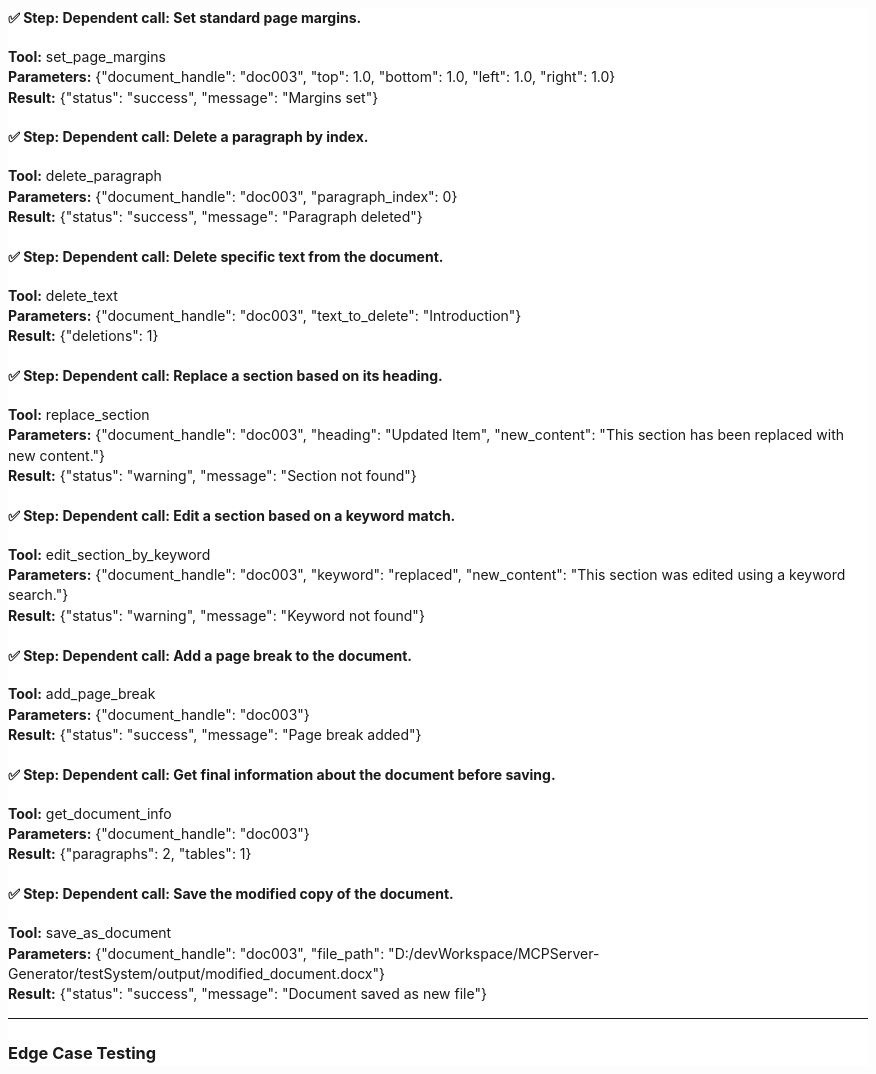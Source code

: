 #### ✅ Step: Dependent call: Set standard page margins.
**Tool:** set_page_margins  
**Parameters:** {"document_handle": "doc003", "top": 1.0, "bottom": 1.0, "left": 1.0, "right": 1.0}  
**Result:** {"status": "success", "message": "Margins set"}

#### ✅ Step: Dependent call: Delete a paragraph by index.
**Tool:** delete_paragraph  
**Parameters:** {"document_handle": "doc003", "paragraph_index": 0}  
**Result:** {"status": "success", "message": "Paragraph deleted"}

#### ✅ Step: Dependent call: Delete specific text from the document.
**Tool:** delete_text  
**Parameters:** {"document_handle": "doc003", "text_to_delete": "Introduction"}  
**Result:** {"deletions": 1}

#### ✅ Step: Dependent call: Replace a section based on its heading.
**Tool:** replace_section  
**Parameters:** {"document_handle": "doc003", "heading": "Updated Item", "new_content": "This section has been replaced with new content."}  
**Result:** {"status": "warning", "message": "Section not found"}

#### ✅ Step: Dependent call: Edit a section based on a keyword match.
**Tool:** edit_section_by_keyword  
**Parameters:** {"document_handle": "doc003", "keyword": "replaced", "new_content": "This section was edited using a keyword search."}  
**Result:** {"status": "warning", "message": "Keyword not found"}

#### ✅ Step: Dependent call: Add a page break to the document.
**Tool:** add_page_break  
**Parameters:** {"document_handle": "doc003"}  
**Result:** {"status": "success", "message": "Page break added"}

#### ✅ Step: Dependent call: Get final information about the document before saving.
**Tool:** get_document_info  
**Parameters:** {"document_handle": "doc003"}  
**Result:** {"paragraphs": 2, "tables": 1}

#### ✅ Step: Dependent call: Save the modified copy of the document.
**Tool:** save_as_document  
**Parameters:** {"document_handle": "doc003", "file_path": "D:/devWorkspace/MCPServer-Generator/testSystem/output/modified_document.docx"}  
**Result:** {"status": "success", "message": "Document saved as new file"}

---

### Edge Case Testing
